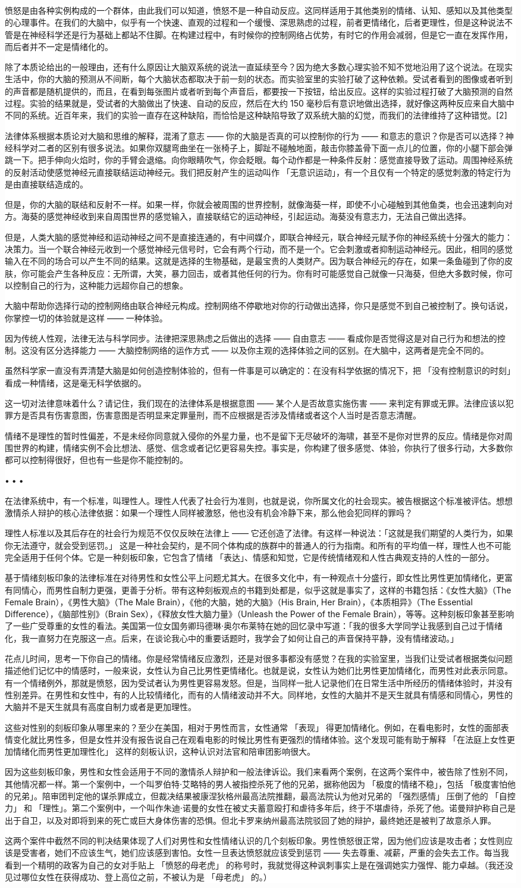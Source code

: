 愤怒是由各种实例构成的一个群体，由此我们可以知道，愤怒不是一种自动反应。这同样适用于其他类别的情绪、认知、感知以及其他类型的心理事件。在我们的大脑中，似乎有一个快速、直观的过程和一个缓慢、深思熟虑的过程，前者更情绪化，后者更理性，但是这种说法不管是在神经科学还是行为基础上都站不住脚。在构建过程中，有时候你的控制网络占优势，有时它的作用会减弱，但是它一直在发挥作用，而后者并不一定是情绪化的。

除了本质论给出的一般理由，还有什么原因让大脑双系统的说法一直延续至今？因为绝大多数心理实验不知不觉地沿用了这个说法。在现实生活中，你的大脑的预测从不间断，每个大脑状态都取决于前一刻的状态。而实验室里的实验打破了这种依赖。受试者看到的图像或者听到的声音都是随机提供的，而且，在看到每张图片或者听到每个声音后，都要按一下按钮，给出反应。这样的实验过程打破了大脑预测的自然过程。实验的结果就是，受试者的大脑做出了快速、自动的反应，然后在大约 150 毫秒后有意识地做出选择，就好像这两种反应来自大脑中不同的系统。近百年来，我们的实验一直存在这种缺陷，而恰恰是这种缺陷导致了双系统大脑的幻觉，而我们的法律维持了这种错觉。[2]

法律体系根据本质论对大脑和思维的解释，混淆了意志 —— 你的大脑是否真的可以控制你的行为 —— 和意志的意识？你是否可以选择？神经科学对二者的区别有很多说法。如果你双腿弯曲坐在一张椅子上，脚趾不碰触地面，敲击你膝盖骨下面一点儿的位置，你的小腿下部会弹跳一下。把手伸向火焰时，你的手臂会退缩。向你眼睛吹气，你会眨眼。每个动作都是一种条件反射：感觉直接导致了运动。周围神经系统的反射活动使感觉神经元直接联结运动神经元。我们把反射产生的运动叫作 「无意识运动」，有一个且仅有一个特定的感觉刺激的特定行为是由直接联结造成的。

但是，你的大脑的联结和反射不一样。如果一样，你就会被周围的世界控制，就像海葵一样，即使不小心碰触到其他鱼类，也会迅速刺向对方。海葵的感觉神经收到来自周围世界的感觉输入，直接联结它的运动神经，引起运动。海葵没有意志力，无法自己做出选择。

但是，人类大脑的感觉神经和运动神经之间不是直接连通的，有中间媒介，即联合神经元，联合神经元赋予你的神经系统十分强大的能力：决策力。当一个联合神经元收到一个感觉神经元信号时，它会有两个行动，而不是一个。它会刺激或者抑制运动神经元。因此，相同的感觉输入在不同的场合可以产生不同的结果。这就是选择的生物基础，是最宝贵的人类财产。因为联合神经元的存在，如果一条鱼碰到了你的皮肤，你可能会产生各种反应：无所谓，大笑，暴力回击，或者其他任何的行为。你有时可能感觉自己就像一只海葵，但绝大多数时候，你可以控制自己的行为，这种能力远超你自己的想象。

大脑中帮助你选择行动的控制网络由联合神经元构成。控制网络不停歇地对你的行动做出选择，你只是感觉不到自己被控制了。换句话说，你掌控一切的体验就是这样 —— 一种体验。

因为传统人性观，法律无法与科学同步。法律把深思熟虑之后做出的选择 —— 自由意志 —— 看成你是否觉得这是对自己行为和想法的控制。这没有区分选择能力 —— 大脑控制网络的运作方式 —— 以及你主观的选择体验之间的区别。在大脑中，这两者是完全不同的。

虽然科学家一直没有弄清楚大脑是如何创造控制体验的，但有一件事是可以确定的：在没有科学依据的情况下，把 「没有控制意识的时刻」 看成一种情绪，这是毫无科学依据的。

这一切对法律意味着什么？请记住，我们现在的法律体系是根据意图 —— 某个人是否故意实施伤害 —— 来判定有罪或无罪。法律应该以犯罪方是否具有伤害意图，伤害意图是否明显来定罪量刑，而不应根据是否涉及情绪或者这个人当时是否意志清醒。

情绪不是理性的暂时性偏差，不是未经你同意就入侵你的外星力量，也不是留下无尽破坏的海啸，甚至不是你对世界的反应。情绪是你对周围世界的构建，情绪实例不会比想法、感觉、信念或者记忆更容易失控。事实是，你构建了很多感觉、体验，你执行了很多行动，大多数你都可以控制得很好，但也有一些是你不能控制的。

• • •

在法律系统中，有一个标准，叫理性人。理性人代表了社会行为准则，也就是说，你所属文化的社会现实。被告根据这个标准被评估。想想激情杀人辩护的核心法律依据：如果一个理性人同样被激怒，他也没有机会冷静下来，那么他会犯同样的罪吗？

理性人标准以及其后存在的社会行为规范不仅仅反映在法律上 —— 它还创造了法律。有这样一种说法：「这就是我们期望的人类行为，如果你无法遵守，就会受到惩罚。」 这是一种社会契约，是不同个体构成的族群中的普通人的行为指南。和所有的平均值一样，理性人也不可能完全适用于任何个体。它是一种刻板印象，它包含了情绪 「表达」、情感和知觉，它是传统情绪观和人性古典观支持的人性的一部分。

基于情绪刻板印象的法律标准在对待男性和女性公平上问题尤其大。在很多文化中，有一种观点十分盛行，即女性比男性更加情绪化，更富有同情心，而男性自制力更强，更善于分析。带有这种刻板观点的书籍到处都是，似乎这就是事实了，这样的书籍包括：《女性大脑》（The Female Brain），《男性大脑》（The Male Brain），《他的大脑，她的大脑》（His Brain, Her Brain），《本质相异》（The Essential Difference），《脑部性别》（Brain Sex），《释放女性大脑力量》（Unleash the Power of the Female Brain），等等。这种刻板印象甚至影响了一些广受尊重的女性的看法。美国第一位女国务卿玛德琳·奥尔布莱特在她的回忆录中写道：「我的很多大学同学让我感到自己过于情绪化，我一直努力在克服这一点。后来，在谈论我心中的重要话题时，我学会了如何让自己的声音保持平静，没有情绪波动。」

花点儿时间，思考一下你自己的情绪。你是经常情绪反应激烈，还是对很多事都没有感觉？在我的实验室里，当我们让受试者根据类似问题描述他们记忆中的情感时，一般来说，女性认为自己比男性更情绪化。也就是说，女性认为她们比男性更加情绪化，而男性对此表示同意。有一个情绪例外，那就是愤怒，因为受试者认为男性更容易发怒。但是，当同样一批人记录他们在日常生活中所经历的情绪体验时，并没有性别差异。在男性和女性中，有的人比较情绪化，而有的人情绪波动并不大。同样地，女性的大脑并不是天生就具有情感和同情心，男性的大脑并不是天生就具有高度自制力或者是更加理性。

这些对性别的刻板印象从哪里来的？至少在美国，相对于男性而言，女性通常 「表现」 得更加情绪化。例如，在看电影时，女性的面部表情变化就比男性多，但是女性并没有报告说自己在观看电影的时候比男性有更强烈的情绪体验。这个发现可能有助于解释 「在法庭上女性更加情绪化而男性更加理性化」 这样的刻板认识，这种认识对法官和陪审团影响很大。

因为这些刻板印象，男性和女性会适用于不同的激情杀人辩护和一般法律诉讼。我们来看两个案例，在这两个案件中，被告除了性别不同，其他情况都一样。第一个案例中，一个叫罗伯特·艾略特的男人被指控杀死了他的兄弟，据称他因为 「极度的情绪不稳」，包括 「极度害怕他的兄弟」。陪审团判定他的谋杀罪成立，但裁决结果被康涅狄格州最高法院推翻，最高法院认为他对兄弟的 「强烈感情」 压倒了他的 「自控力」 和 「理性」。第二个案例中，一个叫作朱迪·诺曼的女性在被丈夫蓄意殴打和虐待多年后，终于不堪虐待，杀死了他。诺曼辩护称自己是出于自卫，以及对即将到来的死亡或巨大身体伤害的恐惧。但北卡罗来纳州最高法院驳回了她的辩护，最终她还是被判了故意杀人罪。

这两个案件中截然不同的判决结果体现了人们对男性和女性情绪认识的几个刻板印象。男性愤怒很正常，因为他们应该是攻击者；女性则应该是受害者，她们不应该生气，她们应该感到害怕。女性一旦表达愤怒就应该受到惩罚 —— 失去尊重、减薪，严重的会失去工作。每当我看到一个精明的政客为自己的女对手贴上 「愤怒的母老虎」 的称号时，我就觉得这种讽刺事实上是在强调她实力强悍、能力卓越。（我还没见过哪位女性在获得成功、登上高位之前，不被认为是 「母老虎」 的。）
